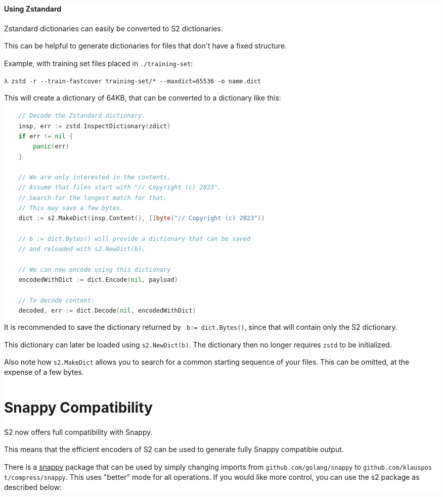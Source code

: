 #### Using Zstandard

Zstandard dictionaries can easily be converted to S2 dictionaries.

This can be helpful to generate dictionaries for files that don't have a fixed structure.


Example, with training set files  placed in `./training-set`:

`λ zstd -r --train-fastcover training-set/* --maxdict=65536 -o name.dict`

This will create a dictionary of 64KB, that can be converted to a dictionary like this:

```Go
    // Decode the Zstandard dictionary.
    insp, err := zstd.InspectDictionary(zdict)
    if err != nil {
        panic(err)
    }

    // We are only interested in the contents.
    // Assume that files start with "// Copyright (c) 2023".
    // Search for the longest match for that.
    // This may save a few bytes.
    dict := s2.MakeDict(insp.Content(), []byte("// Copyright (c) 2023"))

    // b := dict.Bytes() will provide a dictionary that can be saved
    // and reloaded with s2.NewDict(b).

    // We can now encode using this dictionary
    encodedWithDict := dict.Encode(nil, payload)

    // To decode content:
    decoded, err := dict.Decode(nil, encodedWithDict)
```

It is recommended to save the dictionary returned by ` b:= dict.Bytes()`, since that will contain only the S2 dictionary.

This dictionary can later be loaded using `s2.NewDict(b)`. The dictionary then no longer requires `zstd` to be initialized.

Also note how `s2.MakeDict` allows you to search for a common starting sequence of your files.
This can be omitted, at the expense of a few bytes.

# Snappy Compatibility

S2 now offers full compatibility with Snappy.

This means that the efficient encoders of S2 can be used to generate fully Snappy compatible output.

There is a [snappy](https://github.com/klauspost/compress/tree/master/snappy) package that can be used by
simply changing imports from `github.com/golang/snappy` to `github.com/klauspost/compress/snappy`.
This uses "better" mode for all operations.
If you would like more control, you can use the s2 package as described below:
